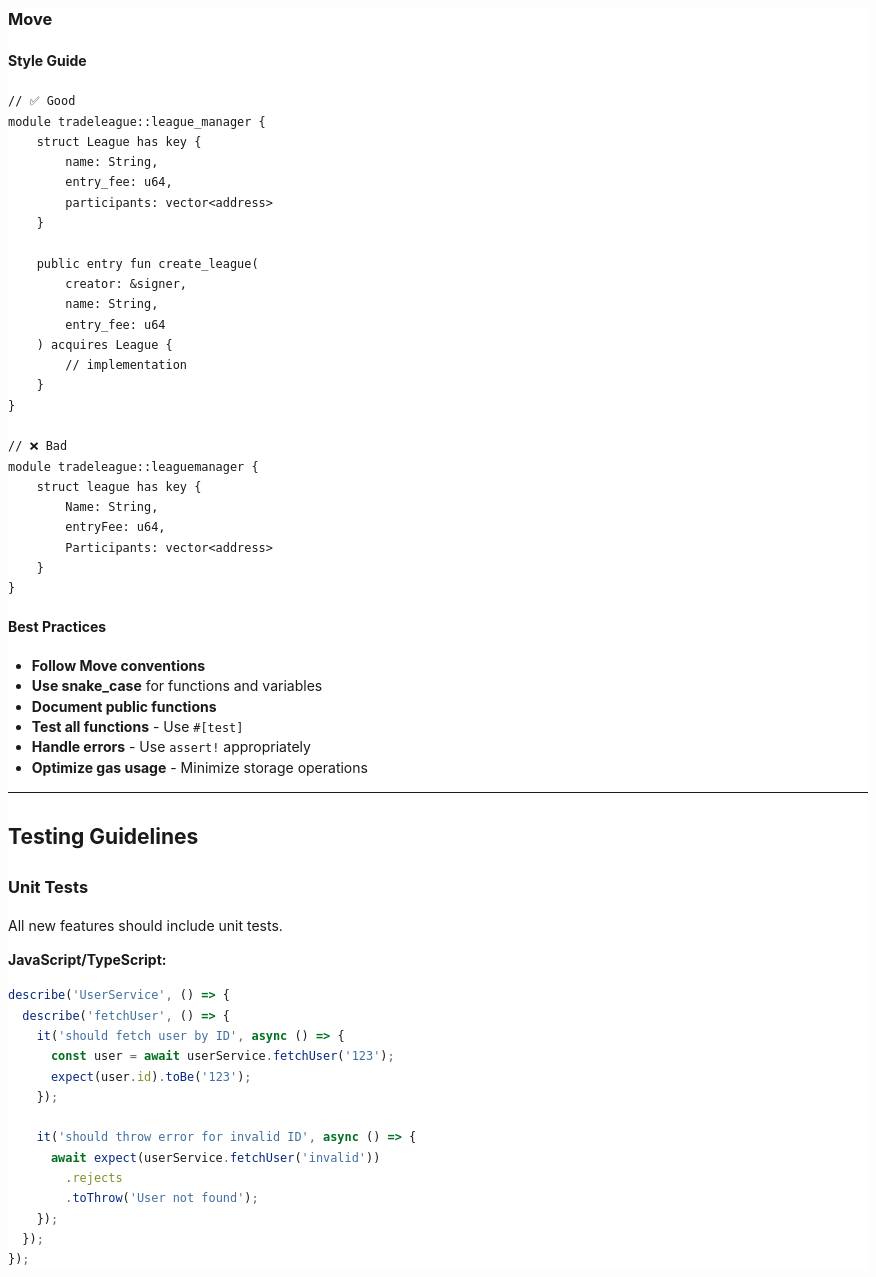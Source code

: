 ### Move

#### Style Guide

```move
// ✅ Good
module tradeleague::league_manager {
    struct League has key {
        name: String,
        entry_fee: u64,
        participants: vector<address>
    }

    public entry fun create_league(
        creator: &signer,
        name: String,
        entry_fee: u64
    ) acquires League {
        // implementation
    }
}

// ❌ Bad
module tradeleague::leaguemanager {
    struct league has key {
        Name: String,
        entryFee: u64,
        Participants: vector<address>
    }
}
```

#### Best Practices

- **Follow Move conventions**
- **Use snake_case** for functions and variables
- **Document public functions**
- **Test all functions** - Use `#[test]`
- **Handle errors** - Use `assert!` appropriately
- **Optimize gas usage** - Minimize storage operations

---

## Testing Guidelines

### Unit Tests

All new features should include unit tests.

**JavaScript/TypeScript:**
```typescript
describe('UserService', () => {
  describe('fetchUser', () => {
    it('should fetch user by ID', async () => {
      const user = await userService.fetchUser('123');
      expect(user.id).toBe('123');
    });

    it('should throw error for invalid ID', async () => {
      await expect(userService.fetchUser('invalid'))
        .rejects
        .toThrow('User not found');
    });
  });
});
```